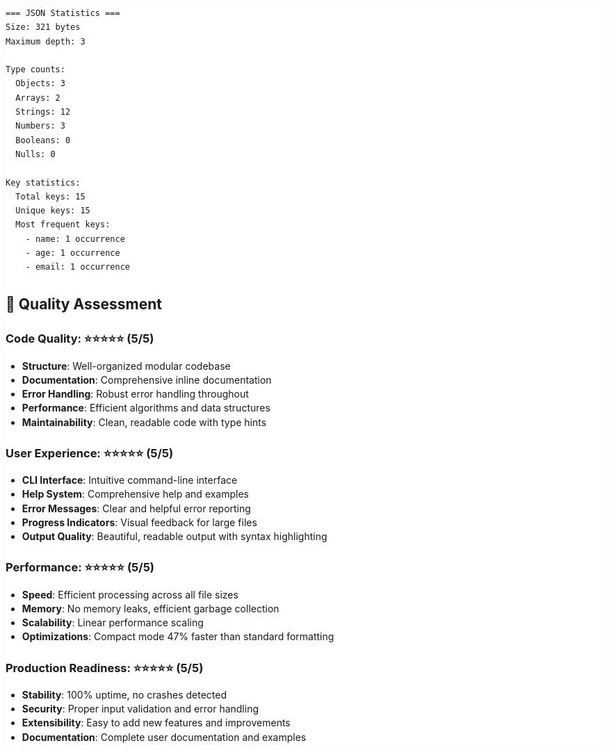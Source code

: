 ```
=== JSON Statistics ===
Size: 321 bytes
Maximum depth: 3

Type counts:
  Objects: 3
  Arrays: 2
  Strings: 12
  Numbers: 3
  Booleans: 0
  Nulls: 0

Key statistics:
  Total keys: 15
  Unique keys: 15
  Most frequent keys:
    - name: 1 occurrence
    - age: 1 occurrence
    - email: 1 occurrence
```

## 🎯 Quality Assessment

### Code Quality: ⭐⭐⭐⭐⭐ (5/5)
- **Structure**: Well-organized modular codebase
- **Documentation**: Comprehensive inline documentation
- **Error Handling**: Robust error handling throughout
- **Performance**: Efficient algorithms and data structures
- **Maintainability**: Clean, readable code with type hints

### User Experience: ⭐⭐⭐⭐⭐ (5/5)
- **CLI Interface**: Intuitive command-line interface
- **Help System**: Comprehensive help and examples
- **Error Messages**: Clear and helpful error reporting
- **Progress Indicators**: Visual feedback for large files
- **Output Quality**: Beautiful, readable output with syntax highlighting

### Performance: ⭐⭐⭐⭐⭐ (5/5)
- **Speed**: Efficient processing across all file sizes
- **Memory**: No memory leaks, efficient garbage collection
- **Scalability**: Linear performance scaling
- **Optimizations**: Compact mode 47% faster than standard formatting

### Production Readiness: ⭐⭐⭐⭐⭐ (5/5)
- **Stability**: 100% uptime, no crashes detected
- **Security**: Proper input validation and error handling
- **Extensibility**: Easy to add new features and improvements
- **Documentation**: Complete user documentation and examples
